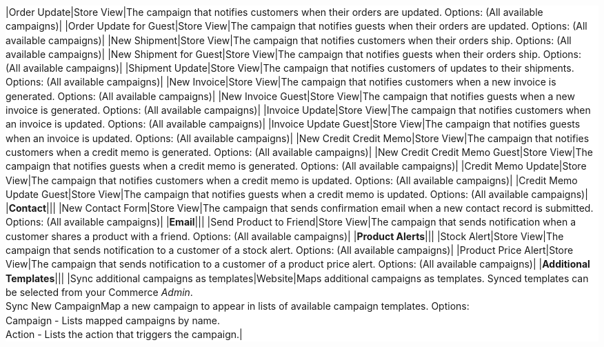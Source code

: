 |Order Update|Store View|The campaign that notifies customers when their orders are updated. Options: (All available campaigns)|
|Order Update for Guest|Store View|The campaign that notifies guests when their orders are updated. Options: (All available campaigns)|
|New Shipment|Store View|The campaign that notifies customers when their orders ship. Options: (All available campaigns)|
|New Shipment for Guest|Store View|The campaign that notifies guests when their orders ship. Options: (All available campaigns)|
|Shipment Update|Store View|The campaign that notifies customers of updates to their shipments. Options: (All available campaigns)|
|New Invoice|Store View|The campaign that notifies customers when a new invoice is generated. Options: (All available campaigns)|
|New Invoice Guest|Store View|The campaign that notifies guests when a new invoice is generated. Options: (All available campaigns)|
|Invoice Update|Store View|The campaign that notifies customers when an invoice is updated.  Options: (All available campaigns)|
|Invoice Update Guest|Store View|The campaign that notifies guests when an invoice is updated. Options: (All available campaigns)|
|New Credit Credit Memo|Store View|The campaign that notifies customers when a credit memo is generated.  Options: (All available campaigns)|
|New Credit Credit Memo Guest|Store View|The campaign that notifies guests when a credit memo is generated. Options: (All available campaigns)|
|Credit Memo Update|Store View|The campaign that notifies customers when a credit memo is updated. Options: (All available campaigns)|
|Credit Memo Update Guest|Store View|The campaign that notifies guests when a credit memo is updated. Options: (All available campaigns)|
|**Contact**|||
|New Contact Form|Store View|The campaign that sends confirmation email when a new contact record is submitted. Options: (All available campaigns)|
|**Email**|||
|Send Product to Friend|Store View|The campaign that sends notification when a customer shares a product with a friend. Options: (All available campaigns)|
|**Product Alerts**|||
|Stock Alert|Store View|The campaign that sends notification to a customer of a stock alert. Options: (All available campaigns)|
|Product Price Alert|Store View|The campaign that sends notification to a customer of a product price alert. Options: (All available campaigns)|
|**Additional Templates**|||
|Sync additional campaigns as templates|Website|Maps additional campaigns as templates. Synced templates can be selected from your Commerce _Admin_.<br /><span class="btn">Sync New Campaign</span>Map a new campaign to appear in lists of available campaign templates. Options: <br />Campaign - Lists mapped campaigns by name.<br />Action - Lists the action that triggers the campaign.|
